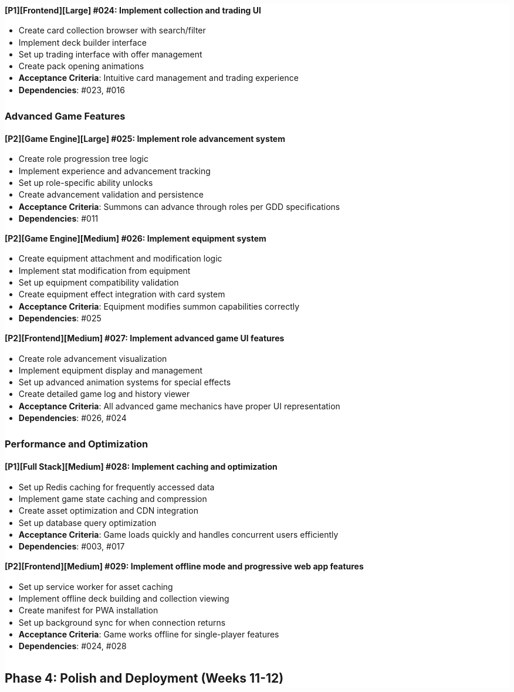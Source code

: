 **[P1][Frontend][Large] #024: Implement collection and trading UI**
- Create card collection browser with search/filter
- Implement deck builder interface
- Set up trading interface with offer management
- Create pack opening animations
- **Acceptance Criteria**: Intuitive card management and trading experience
- **Dependencies**: #023, #016

### Advanced Game Features

**[P2][Game Engine][Large] #025: Implement role advancement system**
- Create role progression tree logic
- Implement experience and advancement tracking
- Set up role-specific ability unlocks
- Create advancement validation and persistence
- **Acceptance Criteria**: Summons can advance through roles per GDD specifications
- **Dependencies**: #011

**[P2][Game Engine][Medium] #026: Implement equipment system**
- Create equipment attachment and modification logic
- Implement stat modification from equipment
- Set up equipment compatibility validation
- Create equipment effect integration with card system
- **Acceptance Criteria**: Equipment modifies summon capabilities correctly
- **Dependencies**: #025

**[P2][Frontend][Medium] #027: Implement advanced game UI features**
- Create role advancement visualization
- Implement equipment display and management
- Set up advanced animation systems for special effects
- Create detailed game log and history viewer
- **Acceptance Criteria**: All advanced game mechanics have proper UI representation
- **Dependencies**: #026, #024

### Performance and Optimization

**[P1][Full Stack][Medium] #028: Implement caching and optimization**
- Set up Redis caching for frequently accessed data
- Implement game state caching and compression
- Create asset optimization and CDN integration
- Set up database query optimization
- **Acceptance Criteria**: Game loads quickly and handles concurrent users efficiently
- **Dependencies**: #003, #017

**[P2][Frontend][Medium] #029: Implement offline mode and progressive web app features**
- Set up service worker for asset caching
- Implement offline deck building and collection viewing
- Create manifest for PWA installation
- Set up background sync for when connection returns
- **Acceptance Criteria**: Game works offline for single-player features
- **Dependencies**: #024, #028

## Phase 4: Polish and Deployment (Weeks 11-12)
